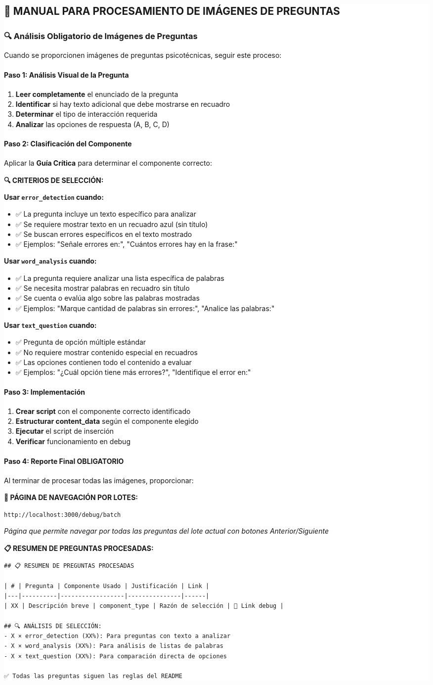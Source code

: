 ## 📸 MANUAL PARA PROCESAMIENTO DE IMÁGENES DE PREGUNTAS

### 🔍 Análisis Obligatorio de Imágenes de Preguntas

Cuando se proporcionen imágenes de preguntas psicotécnicas, seguir este proceso:

#### Paso 1: Análisis Visual de la Pregunta
1. **Leer completamente** el enunciado de la pregunta
2. **Identificar** si hay texto adicional que debe mostrarse en recuadro
3. **Determinar** el tipo de interacción requerida
4. **Analizar** las opciones de respuesta (A, B, C, D)

#### Paso 2: Clasificación del Componente
Aplicar la **Guía Crítica** para determinar el componente correcto:

**🔍 CRITERIOS DE SELECCIÓN:**

**Usar `error_detection` cuando:**
- ✅ La pregunta incluye un texto específico para analizar
- ✅ Se requiere mostrar texto en un recuadro azul (sin título)
- ✅ Se buscan errores específicos en el texto mostrado
- ✅ Ejemplos: "Señale errores en:", "Cuántos errores hay en la frase:"

**Usar `word_analysis` cuando:**
- ✅ La pregunta requiere analizar una lista específica de palabras
- ✅ Se necesita mostrar palabras en recuadro sin título
- ✅ Se cuenta o evalúa algo sobre las palabras mostradas
- ✅ Ejemplos: "Marque cantidad de palabras sin errores:", "Analice las palabras:"

**Usar `text_question` cuando:**
- ✅ Pregunta de opción múltiple estándar
- ✅ No requiere mostrar contenido especial en recuadros
- ✅ Las opciones contienen todo el contenido a evaluar
- ✅ Ejemplos: "¿Cuál opción tiene más errores?", "Identifique el error en:"

#### Paso 3: Implementación
1. **Crear script** con el componente correcto identificado
2. **Estructurar content_data** según el componente elegido
3. **Ejecutar** el script de inserción
4. **Verificar** funcionamiento en debug

#### Paso 4: Reporte Final OBLIGATORIO
Al terminar de procesar todas las imágenes, proporcionar:

**🔗 PÁGINA DE NAVEGACIÓN POR LOTES:**
```
http://localhost:3000/debug/batch
```
*Página que permite navegar por todas las preguntas del lote actual con botones Anterior/Siguiente*

**📋 RESUMEN DE PREGUNTAS PROCESADAS:**
```
## 📋 RESUMEN DE PREGUNTAS PROCESADAS

| # | Pregunta | Componente Usado | Justificación | Link |
|---|----------|------------------|---------------|------|
| XX | Descripción breve | component_type | Razón de selección | 🔗 Link debug |

## 🔍 ANÁLISIS DE SELECCIÓN:
- X × error_detection (XX%): Para preguntas con texto a analizar
- X × word_analysis (XX%): Para análisis de listas de palabras  
- X × text_question (XX%): Para comparación directa de opciones

✅ Todas las preguntas siguen las reglas del README
```

